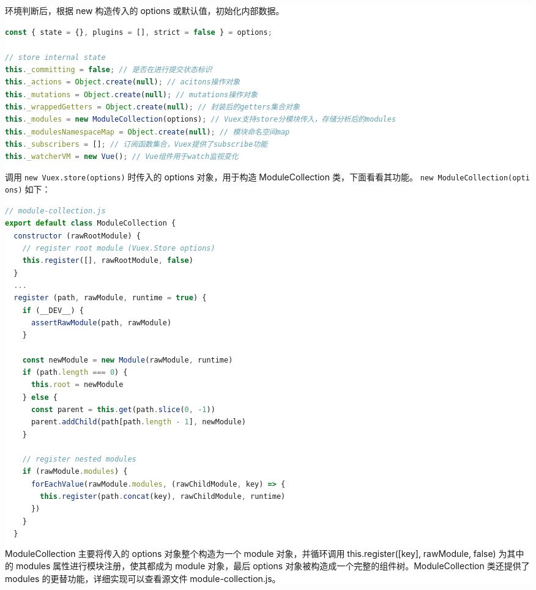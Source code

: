 环境判断后，根据 new 构造传入的 options 或默认值，初始化内部数据。

```javascript
const { state = {}, plugins = [], strict = false } = options;

// store internal state
this._committing = false; // 是否在进行提交状态标识
this._actions = Object.create(null); // acitons操作对象
this._mutations = Object.create(null); // mutations操作对象
this._wrappedGetters = Object.create(null); // 封装后的getters集合对象
this._modules = new ModuleCollection(options); // Vuex支持store分模块传入，存储分析后的modules
this._modulesNamespaceMap = Object.create(null); // 模块命名空间map
this._subscribers = []; // 订阅函数集合，Vuex提供了subscribe功能
this._watcherVM = new Vue(); // Vue组件用于watch监视变化
```

调用 `new Vuex.store(options)` 时传入的 options 对象，用于构造 ModuleCollection 类，下面看看其功能。 `new ModuleCollection(options)` 如下：

```javascript
// module-collection.js
export default class ModuleCollection {
  constructor (rawRootModule) {
    // register root module (Vuex.Store options)
    this.register([], rawRootModule, false)
  }
  ...
  register (path, rawModule, runtime = true) {
    if (__DEV__) {
      assertRawModule(path, rawModule)
    }

    const newModule = new Module(rawModule, runtime)
    if (path.length === 0) {
      this.root = newModule
    } else {
      const parent = this.get(path.slice(0, -1))
      parent.addChild(path[path.length - 1], newModule)
    }

    // register nested modules
    if (rawModule.modules) {
      forEachValue(rawModule.modules, (rawChildModule, key) => {
        this.register(path.concat(key), rawChildModule, runtime)
      })
    }
  }

```

ModuleCollection 主要将传入的 options 对象整个构造为一个 module 对象，并循环调用 this.register([key], rawModule, false) 为其中的 modules 属性进行模块注册，使其都成为 module 对象，最后 options 对象被构造成一个完整的组件树。ModuleCollection 类还提供了 modules 的更替功能，详细实现可以查看源文件 module-collection.js。
